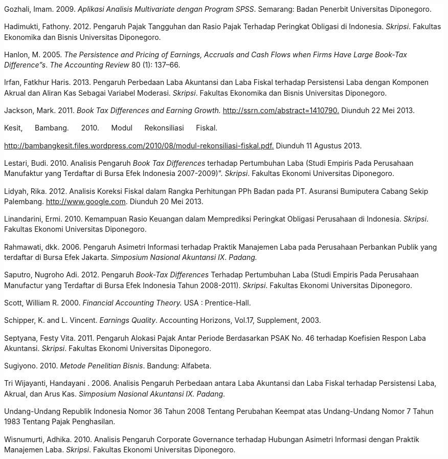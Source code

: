 <p><span class="font5">Gozhali, Imam. 2009. </span><span class="font5" style="font-style:italic;">Aplikasi Analisis Multivariate dengan Program SPSS</span><span class="font5">. Semarang: Badan Penerbit Universitas Diponegoro.</span></p>
<p><span class="font5">Hadimukti, Fathony. 2012. Pengaruh Pajak Tangguhan dan Rasio Pajak Terhadap Peringkat Obligasi di Indonesia. </span><span class="font5" style="font-style:italic;">Skripsi</span><span class="font5">. Fakultas Ekonomika dan Bisnis Universitas Diponegoro.</span></p>
<p><span class="font5">Hanlon, M. 2005. </span><span class="font5" style="font-style:italic;">The Persistence and Pricing of Earnings, Accruals and Cash Flows when Firms Have Large Book-Tax Difference”s</span><span class="font5">. </span><span class="font5" style="font-style:italic;">The Accounting Review</span><span class="font5"> 80 (1): 137–66.</span></p>
<p><span class="font5">Irfan, Fatkhur Haris. 2013. Pengaruh Perbedaan Laba Akuntansi dan Laba Fiskal terhadap Persistensi Laba dengan Komponen Akrual dan Aliran Kas Sebagai Variabel Moderasi. </span><span class="font5" style="font-style:italic;">Skripsi</span><span class="font5">. Fakultas Ekonomika dan Bisnis Universitas Diponegoro.</span></p>
<p><span class="font5">Jackson, Mark. 2011. </span><span class="font5" style="font-style:italic;">Book Tax Differences and Earning Growth. </span><a href="http://ssrn.com/abstract=1410790"><span class="font5" style="text-decoration:underline;">http://ssrn.com/abstract=1410790</span><span class="font5">.</span></a><span class="font5"> Diunduh 22 Mei 2013.</span></p>
<p><span class="font5">Kesit, &nbsp;&nbsp;&nbsp;&nbsp;&nbsp;Bambang. &nbsp;&nbsp;&nbsp;&nbsp;&nbsp;2010. &nbsp;&nbsp;&nbsp;&nbsp;&nbsp;Modul &nbsp;&nbsp;&nbsp;&nbsp;&nbsp;Rekonsiliasi &nbsp;&nbsp;&nbsp;&nbsp;&nbsp;Fiskal.</span></p>
<p><a href="http://bambangkesit.files.wordpress.com/2010/08/modul-rekonsiliasi-fiskal.pdf"><span class="font5" style="text-decoration:underline;">http://bambangkesit.files.wordpress.com/2010/08/modul-rekonsiliasi-fiskal.pdf</span></a><span class="font5" style="text-decoration:underline;">.</span><span class="font5"> Diunduh 11 Agustus 2013.</span></p>
<p><span class="font5">Lestari, Budi. 2010. Analisis Pengaruh </span><span class="font5" style="font-style:italic;">Book Tax Differences</span><span class="font5"> terhadap Pertumbuhan Laba (Studi Empiris Pada Perusahaan Manufaktur yang Terdaftar di Bursa Efek Indonesia 2007-2009)”. </span><span class="font5" style="font-style:italic;">Skripsi</span><span class="font5">. Fakultas Ekonomi Universitas Diponegoro.</span></p>
<p><span class="font5">Lidyah, Rika. 2012. Analisis Koreksi Fiskal dalam Rangka Perhitungan PPh Badan pada PT. Asuransi Bumiputera Cabang Sekip Palembang. </span><a href="http://www.google.com"><span class="font5">http://www.google.com</span></a><span class="font5">. Diunduh 20 Mei 2013.</span></p>
<p><span class="font5">Linandarini, Ermi. 2010. Kemampuan Rasio Keuangan dalam Memprediksi Peringkat Obligasi Perusahaan di Indonesia. </span><span class="font5" style="font-style:italic;">Skripsi</span><span class="font5">. Fakultas Ekonomi Universitas Diponegoro.</span></p>
<p><span class="font1">Rahmawati, dkk. 2006. Pengaruh Asimetri Informasi terhadap Praktik Manajemen Laba pada Perusahaan Perbankan Publik yang terdaftar di Bursa Efek Jakarta. </span><span class="font1" style="font-style:italic;">Simposium Nasional Akuntansi IX</span><span class="font1">. </span><span class="font1" style="font-style:italic;">Padang.</span></p>
<p><span class="font5">Saputro, Nugroho Adi. 2012. Pengaruh </span><span class="font5" style="font-style:italic;">Book-Tax Differences</span><span class="font5"> Terhadap Pertumbuhan Laba (Studi Empiris Pada Perusahaan Manufactur yang Terdaftar di Bursa Efek Indonesia Tahun 2008-2011). </span><span class="font5" style="font-style:italic;">Skripsi</span><span class="font5">. Fakultas Ekonomi Universitas Diponegoro.</span></p>
<p><span class="font1">Scott, William R. 2000. </span><span class="font1" style="font-style:italic;">Financial Accounting Theory.</span><span class="font1"> USA : Prentice-Hall.</span></p>
<p><span class="font5">Schipper, K. and L. Vincent. </span><span class="font5" style="font-style:italic;">Earnings Quality</span><span class="font5">. Accounting Horizons, Vol.17, Supplement, 2003.</span></p>
<p><span class="font5">Septyana, Festy Vita. 2011. Pengaruh Alokasi Pajak Antar Periode Berdasarkan PSAK No. 46 terhadap Koefisien Respon Laba Akuntansi. </span><span class="font5" style="font-style:italic;">Skripsi</span><span class="font5">. Fakultas Ekonomi Universitas Diponegoro.</span></p>
<p><span class="font5">Sugiyono. 2010. </span><span class="font5" style="font-style:italic;">Metode Penelitian Bisnis</span><span class="font5">. Bandung: Alfabeta.</span></p>
<p><span class="font5">Tri Wijayanti, Handayani . 2006. Analisis Pengaruh Perbedaan antara Laba Akuntansi dan Laba Fiskal terhadap Persistensi Laba, Akrual, dan Arus Kas. </span><span class="font5" style="font-style:italic;">Simposium Nasional Akuntansi IX. Padang</span><span class="font5">.</span></p>
<p><span class="font5">Undang-Undang Republik Indonesia Nomor 36 Tahun 2008 Tentang Perubahan Keempat atas Undang-Undang Nomor 7 Tahun 1983 Tentang Pajak Penghasilan.</span></p>
<p><span class="font5">Wisnumurti, Adhika. 2010. Analisis Pengaruh Corporate Governance terhadap Hubungan Asimetri Informasi dengan Praktik Manajemen Laba. </span><span class="font5" style="font-style:italic;">Skripsi</span><span class="font5">. Fakultas Ekonomi Universitas Diponegoro.</span></p>